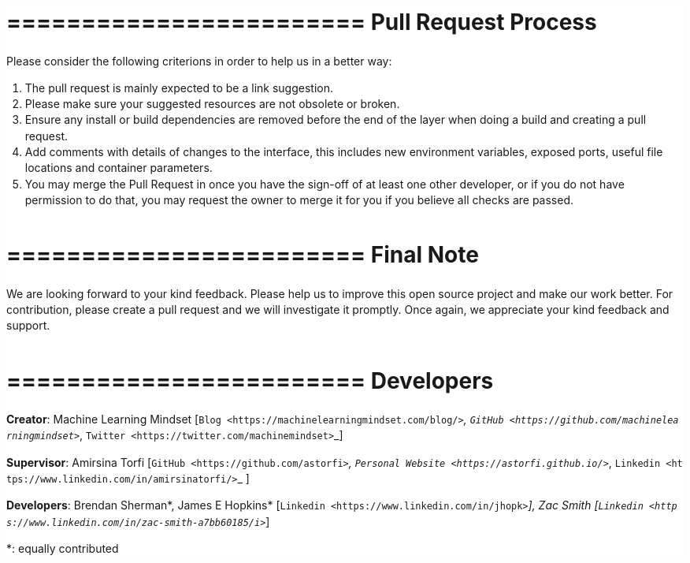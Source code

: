 

========================
Pull Request Process
========================

Please consider the following criterions in order to help us in a better way:

1. The pull request is mainly expected to be a link suggestion.
2. Please make sure your suggested resources are not obsolete or broken.
3. Ensure any install or build dependencies are removed before the end of the layer when doing a
   build and creating a pull request.
4. Add comments with details of changes to the interface, this includes new environment
   variables, exposed ports, useful file locations and container parameters.
5. You may merge the Pull Request in once you have the sign-off of at least one other developer, or if you
   do not have permission to do that, you may request the owner to merge it for you if you believe all checks are passed.

========================
Final Note
========================

We are looking forward to your kind feedback. Please help us to improve this open source project and make our work better.
For contribution, please create a pull request and we will investigate it promptly. Once again, we appreciate
your kind feedback and support.

========================
Developers
========================

**Creator**: Machine Learning Mindset [`Blog
<https://machinelearningmindset.com/blog/>`_, `GitHub
<https://github.com/machinelearningmindset>`_, `Twitter
<https://twitter.com/machinemindset>`_]

**Supervisor**: Amirsina Torfi [`GitHub
<https://github.com/astorfi>`_, `Personal Website
<https://astorfi.github.io/>`_, `Linkedin
<https://www.linkedin.com/in/amirsinatorfi/>`_ ]

**Developers**: Brendan Sherman\*, James E Hopkins\* [`Linkedin <https://www.linkedin.com/in/jhopk>`_], Zac Smith [`Linkedin <https://www.linkedin.com/in/zac-smith-a7bb60185/i>`_]

\*: equally contributed
